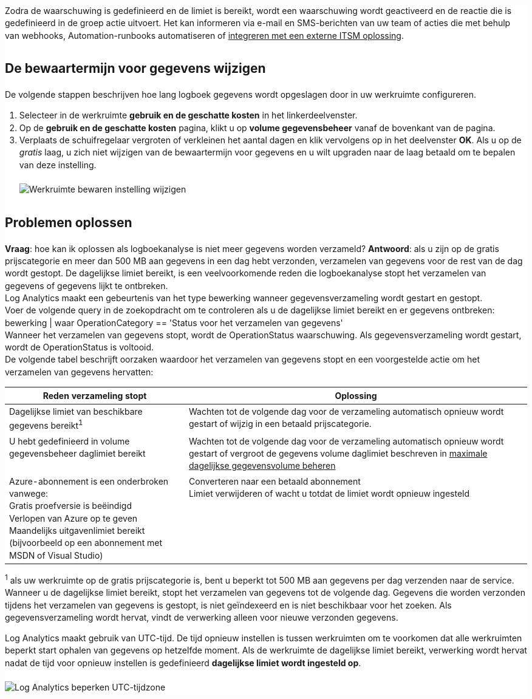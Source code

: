 Zodra de waarschuwing is gedefinieerd en de limiet is bereikt, wordt een waarschuwing wordt geactiveerd en de reactie die is gedefinieerd in de groep actie uitvoert. Het kan informeren via e-mail en SMS-berichten van uw team of acties die met behulp van webhooks, Automation-runbooks automatiseren of [integreren met een externe ITSM oplossing](log-analytics-itsmc-overview.md#create-itsm-work-items-from-azure-alerts). 

## <a name="change-the-data-retention-period"></a>De bewaartermijn voor gegevens wijzigen 
De volgende stappen beschrijven hoe lang logboek gegevens wordt opgeslagen door in uw werkruimte configureren.
 
1. Selecteer in de werkruimte **gebruik en de geschatte kosten** in het linkerdeelvenster.
2. Op de **gebruik en de geschatte kosten** pagina, klikt u op **volume gegevensbeheer** vanaf de bovenkant van de pagina.
5. Verplaats de schuifregelaar vergroten of verkleinen het aantal dagen en klik vervolgens op in het deelvenster **OK**.  Als u op de *gratis* laag, u zich niet wijzigen van de bewaartermijn voor gegevens en u wilt upgraden naar de laag betaald om te bepalen van deze instelling.<br><br> ![Werkruimte bewaren instelling wijzigen](media/log-analytics-manage-cost-storage/manage-cost-change-retention-01.png)

## <a name="troubleshooting"></a>Problemen oplossen
**Vraag**: hoe kan ik oplossen als logboekanalyse is niet meer gegevens worden verzameld? 
**Antwoord**: als u zijn op de gratis prijscategorie en meer dan 500 MB aan gegevens in een dag hebt verzonden, verzamelen van gegevens voor de rest van de dag wordt gestopt. De dagelijkse limiet bereikt, is een veelvoorkomende reden die logboekanalyse stopt het verzamelen van gegevens of gegevens lijkt te ontbreken.  
Log Analytics maakt een gebeurtenis van het type bewerking wanneer gegevensverzameling wordt gestart en gestopt.  
Voer de volgende query in de zoekopdracht om te controleren als u de dagelijkse limiet bereikt en er gegevens ontbreken: bewerking | waar OperationCategory == 'Status voor het verzamelen van gegevens'   
Wanneer het verzamelen van gegevens stopt, wordt de OperationStatus waarschuwing. Als gegevensverzameling wordt gestart, wordt de OperationStatus is voltooid.  
De volgende tabel beschrijft oorzaken waardoor het verzamelen van gegevens stopt en een voorgestelde actie om het verzamelen van gegevens hervatten:  

|Reden verzameling stopt| Oplossing| 
|-----------------------|---------|
|Dagelijkse limiet van beschikbare gegevens bereikt<sup>1</sup>|Wachten tot de volgende dag voor de verzameling automatisch opnieuw wordt gestart of wijzig in een betaald prijscategorie.|
|U hebt gedefinieerd in volume gegevensbeheer daglimiet bereikt|Wachten tot de volgende dag voor de verzameling automatisch opnieuw wordt gestart of vergroot de gegevens volume daglimiet beschreven in [maximale dagelijkse gegevensvolume beheren](#manage-the-maximum-daily-volume)|
|Azure-abonnement is een onderbroken vanwege:<br> Gratis proefversie is beëindigd<br> Verlopen van Azure op te geven<br> Maandelijks uitgavenlimiet bereikt (bijvoorbeeld op een abonnement met MSDN of Visual Studio)|Converteren naar een betaald abonnement<br> Limiet verwijderen of wacht u totdat de limiet wordt opnieuw ingesteld|

<sup>1</sup> als uw werkruimte op de gratis prijscategorie is, bent u beperkt tot 500 MB aan gegevens per dag verzenden naar de service. Wanneer u de dagelijkse limiet bereikt, stopt het verzamelen van gegevens tot de volgende dag. Gegevens die worden verzonden tijdens het verzamelen van gegevens is gestopt, is niet geïndexeerd en is niet beschikbaar voor het zoeken. Als gegevensverzameling wordt hervat, vindt de verwerking alleen voor nieuwe verzonden gegevens. 

Log Analytics maakt gebruik van UTC-tijd. De tijd opnieuw instellen is tussen werkruimten om te voorkomen dat alle werkruimten beperkt start ophalen van gegevens op hetzelfde moment. Als de werkruimte de dagelijkse limiet bereikt, verwerking wordt hervat nadat de tijd voor opnieuw instellen is gedefinieerd **dagelijkse limiet wordt ingesteld op**.<br><br> ![Log Analytics beperken UTC-tijdzone](media/log-analytics-manage-cost-storage/data-volume-mgmt-limit-utc.png)
